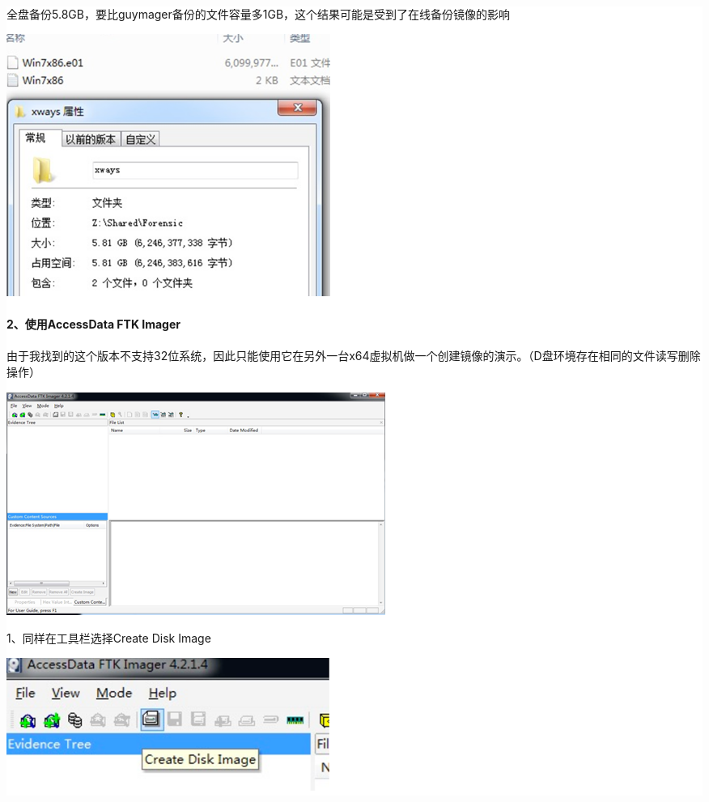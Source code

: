 全盘备份5.8GB，要比guymager备份的文件容量多1GB，这个结果可能是受到了在线备份镜像的影响

![](../../.gitbook/assets/image%20%28351%29.png)

#### 2、使用AccessData FTK Imager 

由于我找到的这个版本不支持32位系统，因此只能使用它在另外一台x64虚拟机做一个创建镜像的演示。（D盘环境存在相同的文件读写删除操作）

![](../../.gitbook/assets/image%20%28315%29.png)

1、同样在工具栏选择Create Disk Image

![](../../.gitbook/assets/image%20%28357%29.png)
